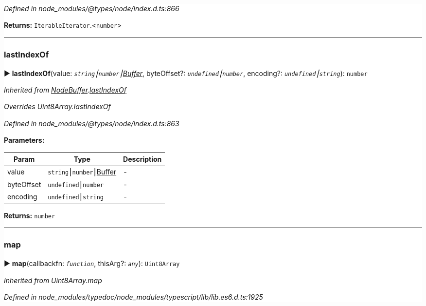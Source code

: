 *Defined in node_modules/@types/node/index.d.ts:866*





**Returns:** `IterableIterator`.<`number`>





___

<a id="lastindexof"></a>

###  lastIndexOf

► **lastIndexOf**(value: *`string`⎮`number`⎮[Buffer](_node_modules__types_node_index_d_.buffer.md)*, byteOffset?: *`undefined`⎮`number`*, encoding?: *`undefined`⎮`string`*): `number`



*Inherited from [NodeBuffer](_node_modules__types_node_index_d_.nodebuffer.md).[lastIndexOf](_node_modules__types_node_index_d_.nodebuffer.md#lastindexof)*

*Overrides Uint8Array.lastIndexOf*

*Defined in node_modules/@types/node/index.d.ts:863*



**Parameters:**

| Param | Type | Description |
| ------ | ------ | ------ |
| value | `string`⎮`number`⎮[Buffer](_node_modules__types_node_index_d_.buffer.md)   |  - |
| byteOffset | `undefined`⎮`number`   |  - |
| encoding | `undefined`⎮`string`   |  - |





**Returns:** `number`





___

<a id="map"></a>

###  map

► **map**(callbackfn: *`function`*, thisArg?: *`any`*): `Uint8Array`



*Inherited from Uint8Array.map*

*Defined in node_modules/typedoc/node_modules/typescript/lib/lib.es6.d.ts:1925*


